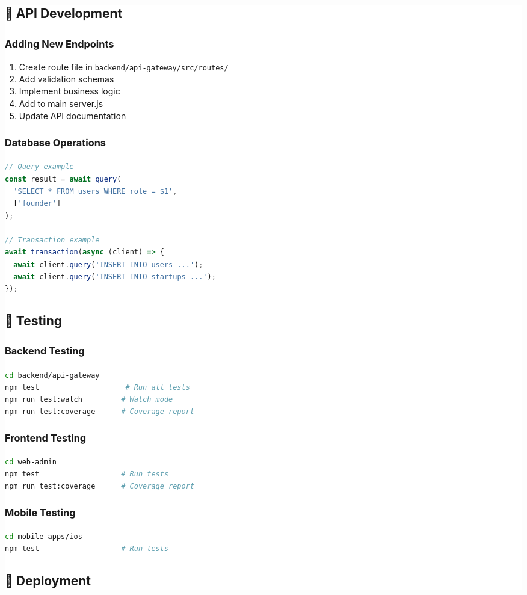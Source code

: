## 🔧 API Development

### Adding New Endpoints
1. Create route file in `backend/api-gateway/src/routes/`
2. Add validation schemas
3. Implement business logic
4. Add to main server.js
5. Update API documentation

### Database Operations
```javascript
// Query example
const result = await query(
  'SELECT * FROM users WHERE role = $1',
  ['founder']
);

// Transaction example
await transaction(async (client) => {
  await client.query('INSERT INTO users ...');
  await client.query('INSERT INTO startups ...');
});
```

## 🧪 Testing

### Backend Testing
```bash
cd backend/api-gateway
npm test                    # Run all tests
npm run test:watch         # Watch mode
npm run test:coverage      # Coverage report
```

### Frontend Testing
```bash
cd web-admin
npm test                   # Run tests
npm run test:coverage      # Coverage report
```

### Mobile Testing
```bash
cd mobile-apps/ios
npm test                   # Run tests
```

## 🚀 Deployment
